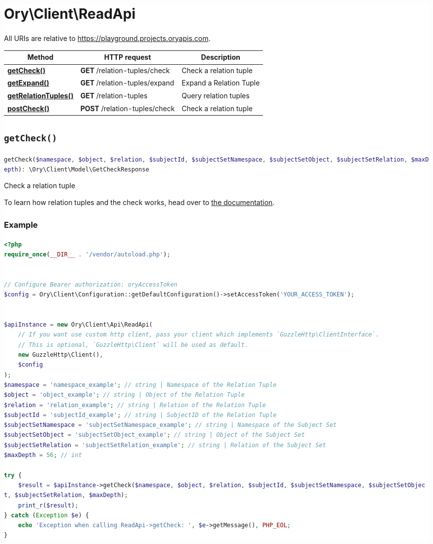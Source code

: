 # Ory\Client\ReadApi

All URIs are relative to https://playground.projects.oryapis.com.

Method | HTTP request | Description
------------- | ------------- | -------------
[**getCheck()**](ReadApi.md#getCheck) | **GET** /relation-tuples/check | Check a relation tuple
[**getExpand()**](ReadApi.md#getExpand) | **GET** /relation-tuples/expand | Expand a Relation Tuple
[**getRelationTuples()**](ReadApi.md#getRelationTuples) | **GET** /relation-tuples | Query relation tuples
[**postCheck()**](ReadApi.md#postCheck) | **POST** /relation-tuples/check | Check a relation tuple


## `getCheck()`

```php
getCheck($namespace, $object, $relation, $subjectId, $subjectSetNamespace, $subjectSetObject, $subjectSetRelation, $maxDepth): \Ory\Client\Model\GetCheckResponse
```

Check a relation tuple

To learn how relation tuples and the check works, head over to [the documentation](../concepts/relation-tuples.mdx).

### Example

```php
<?php
require_once(__DIR__ . '/vendor/autoload.php');


// Configure Bearer authorization: oryAccessToken
$config = Ory\Client\Configuration::getDefaultConfiguration()->setAccessToken('YOUR_ACCESS_TOKEN');


$apiInstance = new Ory\Client\Api\ReadApi(
    // If you want use custom http client, pass your client which implements `GuzzleHttp\ClientInterface`.
    // This is optional, `GuzzleHttp\Client` will be used as default.
    new GuzzleHttp\Client(),
    $config
);
$namespace = 'namespace_example'; // string | Namespace of the Relation Tuple
$object = 'object_example'; // string | Object of the Relation Tuple
$relation = 'relation_example'; // string | Relation of the Relation Tuple
$subjectId = 'subjectId_example'; // string | SubjectID of the Relation Tuple
$subjectSetNamespace = 'subjectSetNamespace_example'; // string | Namespace of the Subject Set
$subjectSetObject = 'subjectSetObject_example'; // string | Object of the Subject Set
$subjectSetRelation = 'subjectSetRelation_example'; // string | Relation of the Subject Set
$maxDepth = 56; // int

try {
    $result = $apiInstance->getCheck($namespace, $object, $relation, $subjectId, $subjectSetNamespace, $subjectSetObject, $subjectSetRelation, $maxDepth);
    print_r($result);
} catch (Exception $e) {
    echo 'Exception when calling ReadApi->getCheck: ', $e->getMessage(), PHP_EOL;
}
```
